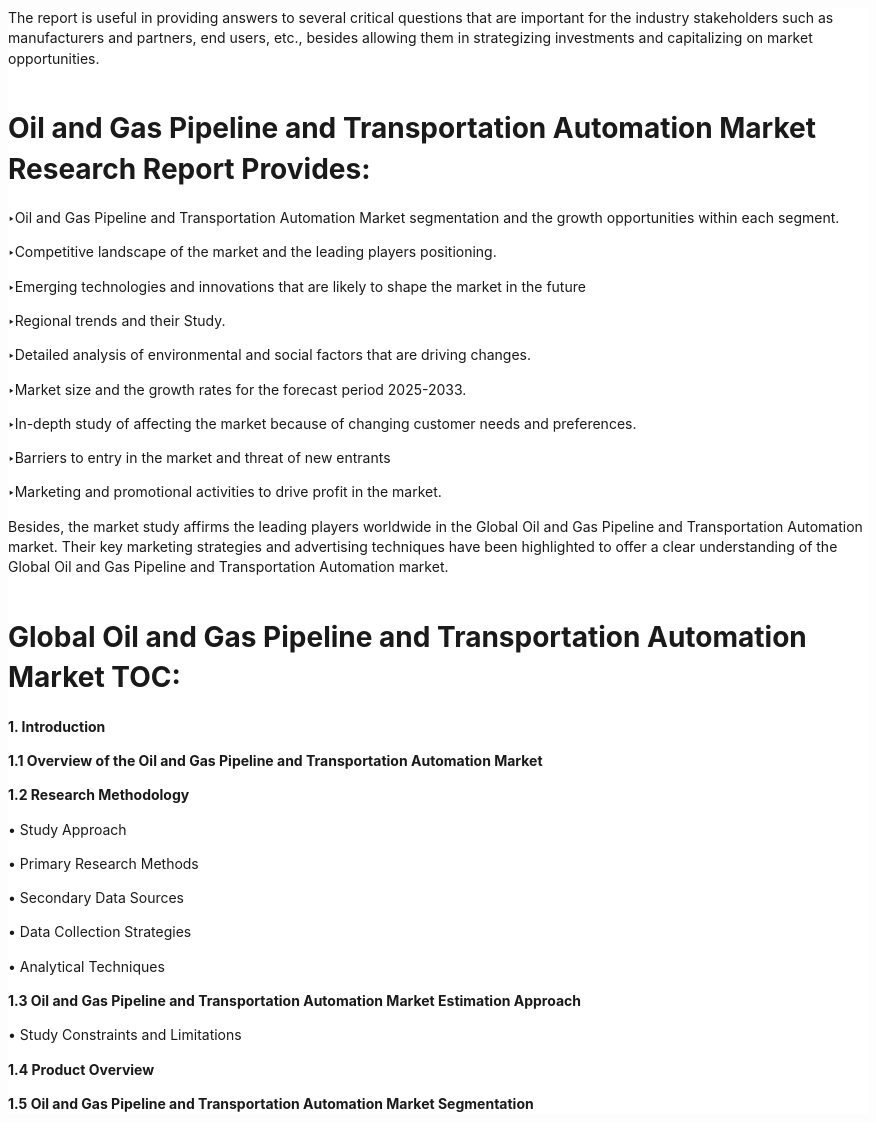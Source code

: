 The report is useful in providing answers to several critical questions that are important for the industry stakeholders such as manufacturers and partners, end users, etc., besides allowing them in strategizing investments and capitalizing on market opportunities.

# <strong>Oil and Gas Pipeline and Transportation Automation Market Research Report Provides:</strong>

<strong>‣</strong>Oil and Gas Pipeline and Transportation Automation Market segmentation and the growth opportunities within each segment.

<strong>‣</strong>Competitive landscape of the market and the leading players positioning.

<strong>‣</strong>Emerging technologies and innovations that are likely to shape the market in the future

<strong>‣</strong>Regional trends and their Study.

<strong>‣</strong>Detailed analysis of environmental and social factors that are driving changes.

<strong>‣</strong>Market size and the growth rates for the forecast period 2025-2033.

<strong>‣</strong>In-depth study of affecting the market because of changing customer needs and preferences.

<strong>‣</strong>Barriers to entry in the market and threat of new entrants

<strong>‣</strong>Marketing and promotional activities to drive profit in the market.

Besides, the market study affirms the leading players worldwide in the Global Oil and Gas Pipeline and Transportation Automation market. Their key marketing strategies and advertising techniques have been highlighted to offer a clear understanding of the Global Oil and Gas Pipeline and Transportation Automation market.

# <strong>Global Oil and Gas Pipeline and Transportation Automation Market TOC:</strong>

<strong>1. Introduction</strong>

<strong>1.1 Overview of the Oil and Gas Pipeline and Transportation Automation Market</strong>

<strong>1.2 Research Methodology</strong>

• Study Approach

• Primary Research Methods

• Secondary Data Sources

• Data Collection Strategies

• Analytical Techniques

<strong>1.3 Oil and Gas Pipeline and Transportation Automation Market Estimation Approach</strong>

• Study Constraints and Limitations

<strong>1.4 Product Overview</strong>

<strong>1.5 Oil and Gas Pipeline and Transportation Automation Market Segmentation</strong>
